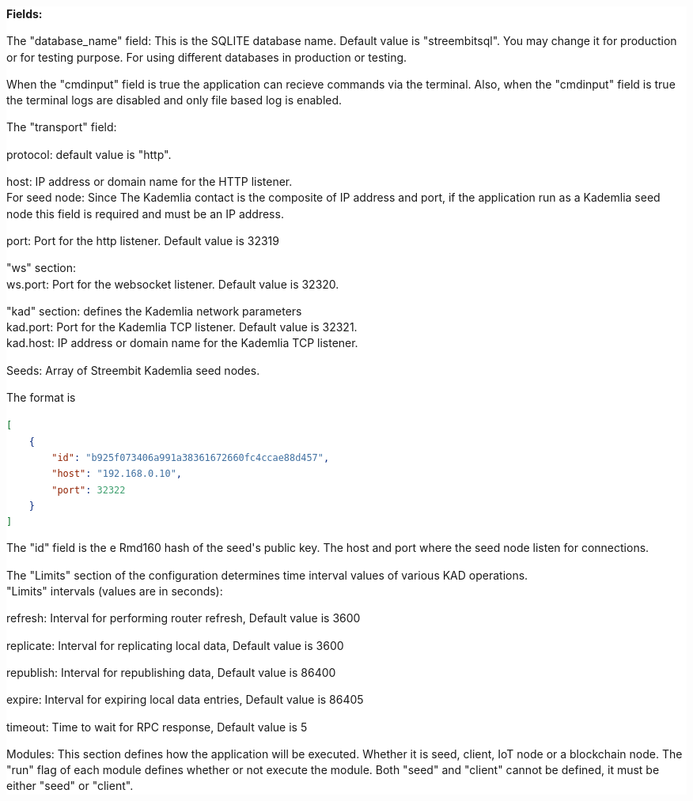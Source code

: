 **Fields:**

The "database_name" field: This is the SQLITE database name. Default value is "streembitsql". You may change it for production or for testing purpose. For using different databases in production or testing.

When the "cmdinput" field is true the application can recieve commands via the terminal. Also, when the "cmdinput" field is true the terminal logs are disabled and only file based log is enabled.

The "transport" field:

protocol: default value is "http".

host: IP address or domain name for the HTTP listener. <br />
For seed node: Since The Kademlia contact is the composite of IP address and port, if the application run as a Kademlia seed node this field is required and must be an IP address. 

port: Port for the http listener. Default value is 32319

"ws" section: <br />
ws.port: Port for the websocket listener. Default value is 32320.

"kad" section: defines the Kademlia network parameters <br />
kad.port: Port for the Kademlia TCP listener. Default value is 32321. <br />
kad.host: IP address or domain name for the Kademlia TCP listener. 

Seeds: Array of Streembit Kademlia seed nodes.

The format is
```json
[
    {
        "id": "b925f073406a991a38361672660fc4ccae88d457",
        "host": "192.168.0.10",
        "port": 32322
    }
]
```
The "id" field is the e Rmd160 hash of the seed's public key. The host and port where the seed node listen for connections.

The "Limits" section of the configuration determines time interval values of various KAD operations.<br />
"Limits" intervals (values are in seconds):

refresh: Interval for performing router refresh, Default value is 3600

replicate: Interval for replicating local data, Default value is 3600

republish: Interval for republishing data, Default value is 86400

expire: Interval for expiring local data entries, Default value is 86405

timeout: Time to wait for RPC response, Default value is 5

Modules:
This section defines how the application will be executed. Whether it is seed, client, IoT node or a blockchain node. The "run" flag of each module defines whether or not execute the module.
Both "seed" and "client" cannot be defined, it must be either "seed" or "client".
